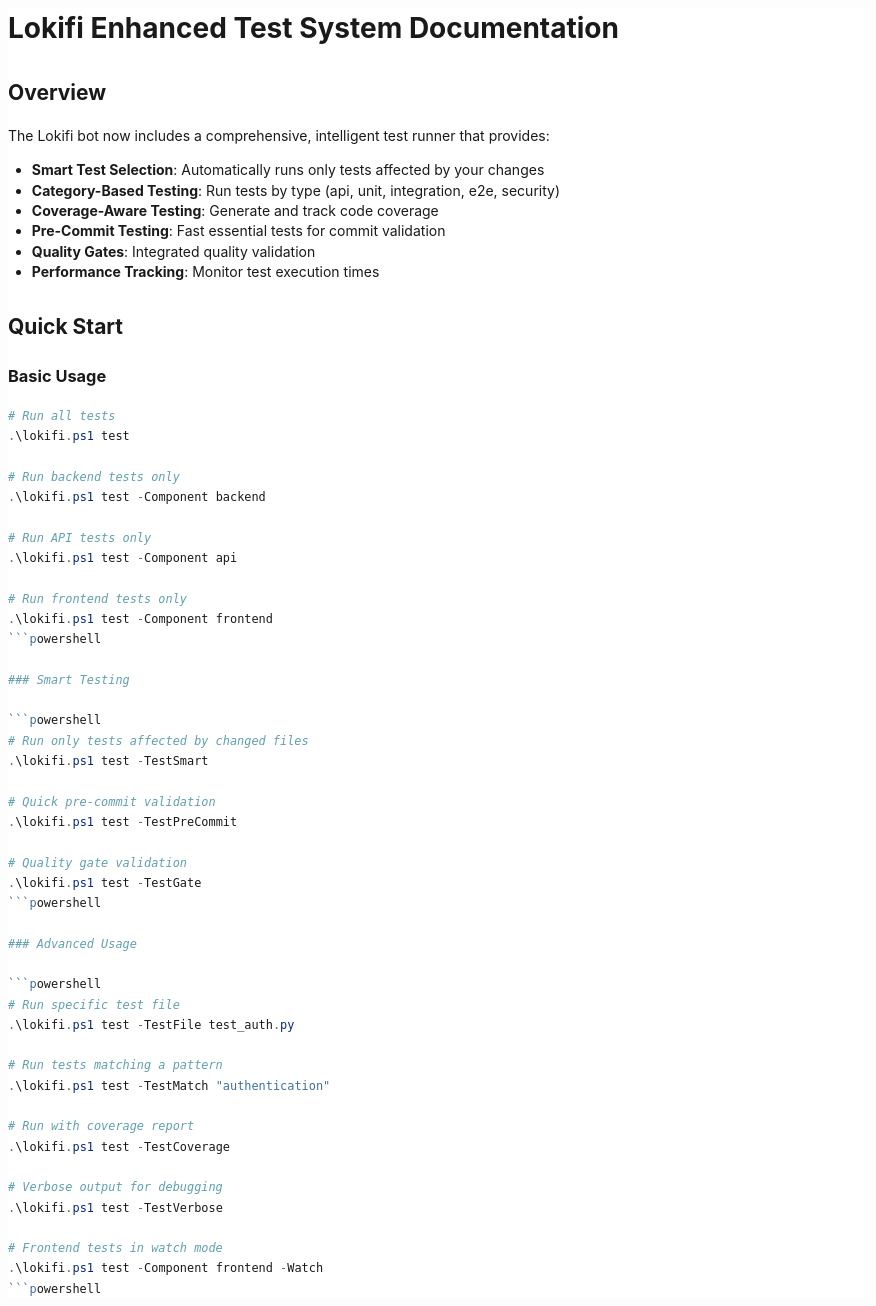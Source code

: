 # Lokifi Enhanced Test System Documentation

## Overview

The Lokifi bot now includes a comprehensive, intelligent test runner that provides:

- **Smart Test Selection**: Automatically runs only tests affected by your changes
- **Category-Based Testing**: Run tests by type (api, unit, integration, e2e, security)
- **Coverage-Aware Testing**: Generate and track code coverage
- **Pre-Commit Testing**: Fast essential tests for commit validation
- **Quality Gates**: Integrated quality validation
- **Performance Tracking**: Monitor test execution times

## Quick Start

### Basic Usage

```powershell
# Run all tests
.\lokifi.ps1 test

# Run backend tests only
.\lokifi.ps1 test -Component backend

# Run API tests only
.\lokifi.ps1 test -Component api

# Run frontend tests only
.\lokifi.ps1 test -Component frontend
```powershell

### Smart Testing

```powershell
# Run only tests affected by changed files
.\lokifi.ps1 test -TestSmart

# Quick pre-commit validation
.\lokifi.ps1 test -TestPreCommit

# Quality gate validation
.\lokifi.ps1 test -TestGate
```powershell

### Advanced Usage

```powershell
# Run specific test file
.\lokifi.ps1 test -TestFile test_auth.py

# Run tests matching a pattern
.\lokifi.ps1 test -TestMatch "authentication"

# Run with coverage report
.\lokifi.ps1 test -TestCoverage

# Verbose output for debugging
.\lokifi.ps1 test -TestVerbose

# Frontend tests in watch mode
.\lokifi.ps1 test -Component frontend -Watch
```powershell

```